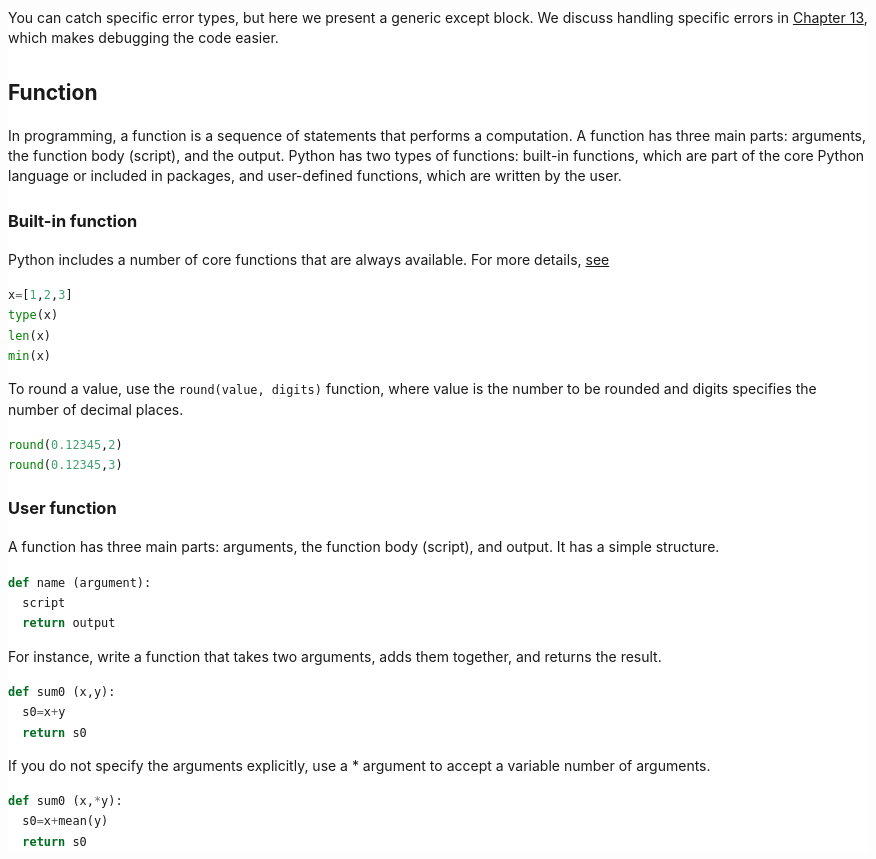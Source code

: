 You can catch specific error types, but here we present a generic except block. We discuss handling specific errors in [Chapter 13](python-training-platform/book/ch13_debugging/ch13_error_handling/), which makes debugging the code easier.

## Function
In programming, a function is a sequence of statements that performs a computation. A function has three main parts: arguments, the function body (script), and the output. Python has two types of functions: built-in functions, which are part of the core Python language or included in packages, and user-defined functions, which are written by the user.

### Built-in function
Python includes a number of core functions that are always available. For more details, [see](https://docs.python.org/3/library/functions.html)

``` python
x=[1,2,3]
type(x)
len(x)
min(x)
```

To round a value, use the `round(value, digits)` function, where value is the number to be rounded and digits specifies the number of decimal places.

```python
round(0.12345,2)
round(0.12345,3)
```

### User function
A function has three main parts: arguments, the function body (script), and output. It has a simple structure.

```python
def name (argument):  
  script
  return output
```

For instance, write a function that takes two arguments, adds them together, and returns the result.

```python
def sum0 (x,y):  
  s0=x+y
  return s0
```

If you do not specify the arguments explicitly, use a * argument to accept a variable number of arguments.

``` python
def sum0 (x,*y):  
  s0=x+mean(y)
  return s0
```

